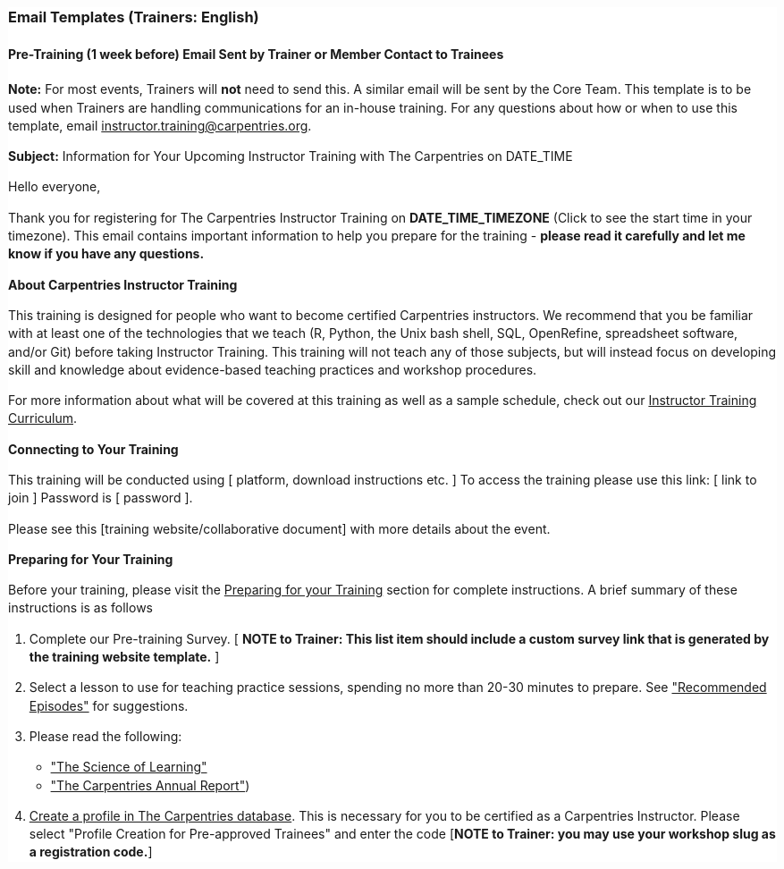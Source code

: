 ### Email Templates (Trainers: English)

#### Pre-Training (1 week before) Email Sent by Trainer or Member Contact to Trainees

**Note:** For most events, Trainers will **not** need to send this. A similar email will be sent by the Core Team. This template is to be used when Trainers are handling communications for an in-house training. For any questions about how or when to use this template, email [instructor.training@carpentries.org](mailto:instructor.training@carpentries.org).

**Subject:** Information for Your Upcoming Instructor Training with The Carpentries on DATE_TIME

Hello everyone,

Thank you for registering for The Carpentries Instructor Training on **DATE_TIME_TIMEZONE** (Click to see the start time in your timezone). This email contains important information to help you prepare for the training - **please read it carefully and let me know if you have any questions.**

**About Carpentries Instructor Training**

This training is designed for people who want to become certified Carpentries instructors. We recommend that you be familiar with at least one of the technologies that we teach (R, Python, the Unix bash shell, SQL, OpenRefine, spreadsheet software, and/or Git) before taking Instructor Training. This training will not teach any of those subjects, but will instead focus on developing skill and knowledge about evidence-based teaching practices and workshop procedures. 

For more information about what will be covered at this training as well as a sample schedule, check out our [Instructor Training Curriculum](https://carpentries.github.io/instructor-training/).

**Connecting to Your Training** 

This training will be conducted using [ platform, download instructions etc. ] To access the training please use this link: [ link to join ] Password is [ password ].

Please see this [training website/collaborative document] with more details about the event.

**Preparing for Your Training**

Before your training, please visit the [Preparing for your Training](https://carpentries.github.io/instructor-training) section for complete instructions. A brief summary of these instructions is as follows

1. Complete our Pre-training Survey. [ **NOTE to Trainer: This list item should include a custom survey link that is generated by the training website template.** ]

1. Select a lesson to use for teaching practice sessions, spending no more than 20-30 minutes to prepare. See ["Recommended Episodes"](https://carpentries.github.io/instructor-training/#recommended-episodes) for suggestions.

1. Please read the following:
    - ["The Science of Learning"](https://carpentries.github.io/instructor-training/files/papers/science-of-learning-2015.pdf)
    - ["The Carpentries Annual Report"](https://carpentries.org/files/reports/2021%20Carpentries%20Annual%20Report_Final.pdf))

1. [Create a profile in The Carpentries database](https://amy.carpentries.org/forms/request_training/). This is necessary for you to be certified as a Carpentries Instructor. Please select "Profile Creation for Pre-approved Trainees" and enter the code [**NOTE to Trainer: you may use your workshop slug as a registration code.**]
